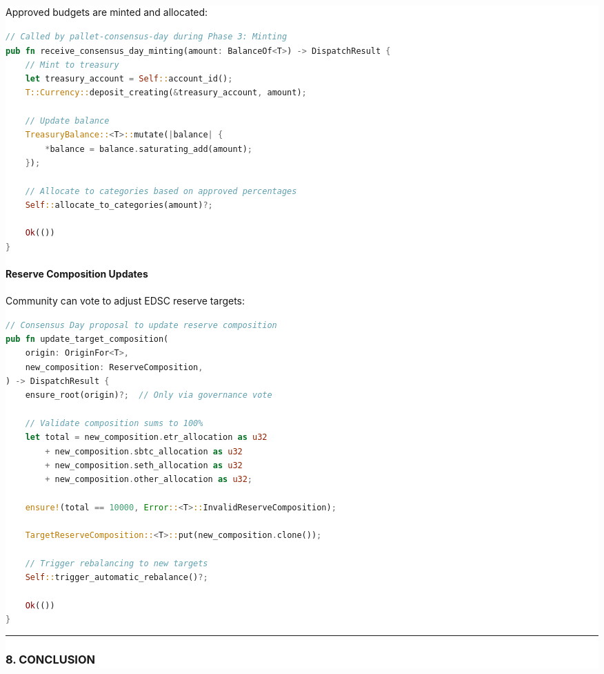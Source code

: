 Approved budgets are minted and allocated:

```rust
// Called by pallet-consensus-day during Phase 3: Minting
pub fn receive_consensus_day_minting(amount: BalanceOf<T>) -> DispatchResult {
    // Mint to treasury
    let treasury_account = Self::account_id();
    T::Currency::deposit_creating(&treasury_account, amount);

    // Update balance
    TreasuryBalance::<T>::mutate(|balance| {
        *balance = balance.saturating_add(amount);
    });

    // Allocate to categories based on approved percentages
    Self::allocate_to_categories(amount)?;

    Ok(())
}
```

#### Reserve Composition Updates

Community can vote to adjust EDSC reserve targets:

```rust
// Consensus Day proposal to update reserve composition
pub fn update_target_composition(
    origin: OriginFor<T>,
    new_composition: ReserveComposition,
) -> DispatchResult {
    ensure_root(origin)?;  // Only via governance vote

    // Validate composition sums to 100%
    let total = new_composition.etr_allocation as u32
        + new_composition.sbtc_allocation as u32
        + new_composition.seth_allocation as u32
        + new_composition.other_allocation as u32;

    ensure!(total == 10000, Error::<T>::InvalidReserveComposition);

    TargetReserveComposition::<T>::put(new_composition.clone());

    // Trigger rebalancing to new targets
    Self::trigger_automatic_rebalance()?;

    Ok(())
}
```

---

### 8. CONCLUSION
